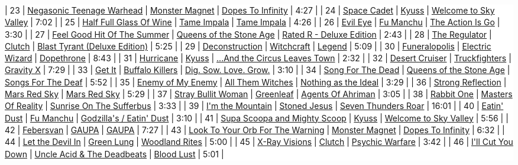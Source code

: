 | 23 | [Negasonic Teenage Warhead](https://open.spotify.com/track/1VekjKr0JXvbebbvpLxfEr) | [Monster Magnet](https://open.spotify.com/artist/4hvwEwrCmGj22uURGVET7Q) | [Dopes To Infinity](https://open.spotify.com/album/6vmAaaRJHTD6z47hItmOux) | 4:27 |
| 24 | [Space Cadet](https://open.spotify.com/track/3iYermCTDOt4YfeCqf3sIn) | [Kyuss](https://open.spotify.com/artist/3HCpwNmFp2rvjkdjTs4uxs) | [Welcome to Sky Valley](https://open.spotify.com/album/2NU3mpjBFtZPUYjjT9pJoq) | 7:02 |
| 25 | [Half Full Glass Of Wine](https://open.spotify.com/track/0TeHvhaNBSuv7yGQ9dLouv) | [Tame Impala](https://open.spotify.com/artist/5INjqkS1o8h1imAzPqGZBb) | [Tame Impala](https://open.spotify.com/album/2aoEKkx2CaybhYNiu4o2rQ) | 4:26 |
| 26 | [Evil Eye](https://open.spotify.com/track/5UaB0lA47nZRJRrUk3AlEI) | [Fu Manchu](https://open.spotify.com/artist/1TKaUU8ooBgSW9TlyKsw6k) | [The Action Is Go](https://open.spotify.com/album/7xYJinzZ19pVPVmEAakYv9) | 3:30 |
| 27 | [Feel Good Hit Of The Summer](https://open.spotify.com/track/3DaXIGJm0BCEB9X7zHTRfI) | [Queens of the Stone Age](https://open.spotify.com/artist/4pejUc4iciQfgdX6OKulQn) | [Rated R \- Deluxe Edition](https://open.spotify.com/album/10UBEkRjqtl0iT2BRAwcto) | 2:43 |
| 28 | [The Regulator](https://open.spotify.com/track/0ni8h8HAJNFwuL9cMWR9XN) | [Clutch](https://open.spotify.com/artist/161AC1AVRkIGIMxyj5djFQ) | [Blast Tyrant \(Deluxe Edition\)](https://open.spotify.com/album/7oyuh0TWCDf6rbsG4Elsi8) | 5:25 |
| 29 | [Deconstruction](https://open.spotify.com/track/0IOu6NlseiiSm1VaEEbVOt) | [Witchcraft](https://open.spotify.com/artist/3HVmba1wHgrLVsVC5IIzkG) | [Legend](https://open.spotify.com/album/0SarnHDFSff7x2ziE4Ajrp) | 5:09 |
| 30 | [Funeralopolis](https://open.spotify.com/track/6DU1WKdUnR7OZkw7BZl9P0) | [Electric Wizard](https://open.spotify.com/artist/4htjQW3lgIwL6fEJlTOez4) | [Dopethrone](https://open.spotify.com/album/1AxwLCMtx8rnIxkFQKU2LO) | 8:43 |
| 31 | [Hurricane](https://open.spotify.com/track/6QNJfu01hcQ8n8taGXXEqY) | [Kyuss](https://open.spotify.com/artist/3HCpwNmFp2rvjkdjTs4uxs) | [...And the Circus Leaves Town](https://open.spotify.com/album/6O5lhr0v3ci9fMEIK5g5a9) | 2:32 |
| 32 | [Desert Cruiser](https://open.spotify.com/track/6dDdhX8byHKApki5TuOqjS) | [Truckfighters](https://open.spotify.com/artist/5X1eZAEqHcO5lYy7tgjw5h) | [Gravity X](https://open.spotify.com/album/3hmaQMSqjYApIHv204Zgml) | 7:29 |
| 33 | [Get It](https://open.spotify.com/track/7iitau8sBQBK18nZx6tJee) | [Buffalo Killers](https://open.spotify.com/artist/29FQbwKVUGe1KAI1H2EiDV) | [Dig\. Sow\. Love\. Grow.](https://open.spotify.com/album/3PbGDuPdhSDaGKCaEHfMV2) | 3:10 |
| 34 | [Song For The Dead](https://open.spotify.com/track/66UbHESsyfaXdoxlqVBa1T) | [Queens of the Stone Age](https://open.spotify.com/artist/4pejUc4iciQfgdX6OKulQn) | [Songs For The Deaf](https://open.spotify.com/album/58HZZpS0wxJKwGjoerg0mk) | 5:52 |
| 35 | [Enemy of My Enemy](https://open.spotify.com/track/7c9HLjnEAbNOwiwBR8qujq) | [All Them Witches](https://open.spotify.com/artist/29Wmfm1CojrjQ3aQP0FI65) | [Nothing as the Ideal](https://open.spotify.com/album/2pP6WdEW09g6PgFVfKjefd) | 3:29 |
| 36 | [Strong Reflection](https://open.spotify.com/track/3ITVfnOWqufdNq3rD0lFsh) | [Mars Red Sky](https://open.spotify.com/artist/1vrCjYU0zXNXvLobueUTvQ) | [Mars Red Sky](https://open.spotify.com/album/6nEiLfcZ4nJ5SW0o3VibX0) | 5:29 |
| 37 | [Stray Bullit Woman](https://open.spotify.com/track/3QBGlNOpMFuPQjpWu3eL2c) | [Greenleaf](https://open.spotify.com/artist/2Mjr7nb7vY7AQwxGskDlM7) | [Agents Of Ahriman](https://open.spotify.com/album/5PSBwA2oaiwxhJXcORR52z) | 3:05 |
| 38 | [Rabbit One](https://open.spotify.com/track/3e2e4OstlQP6Gllt8VsMpA) | [Masters Of Reality](https://open.spotify.com/artist/6I96egIonnFBY26MprKYKb) | [Sunrise On The Sufferbus](https://open.spotify.com/album/1nIhPr8znyzNDDtUC76fO5) | 3:33 |
| 39 | [I'm the Mountain](https://open.spotify.com/track/1e1IiUItCGhp8LvU8aZ213) | [Stoned Jesus](https://open.spotify.com/artist/23lyMLxYNPS15hpVvFNptR) | [Seven Thunders Roar](https://open.spotify.com/album/5KEs1CBh2Keg4OMVsYfaZU) | 16:01 |
| 40 | [Eatin' Dust](https://open.spotify.com/track/2eHruBEy06Vt7VswO4ROhC) | [Fu Manchu](https://open.spotify.com/artist/1TKaUU8ooBgSW9TlyKsw6k) | [Godzilla's / Eatin' Dust](https://open.spotify.com/album/7GyCk26ieCcV2CAtheDuYF) | 3:10 |
| 41 | [Supa Scoopa and Mighty Scoop](https://open.spotify.com/track/74PX4Sa0tXJDStditawG0O) | [Kyuss](https://open.spotify.com/artist/3HCpwNmFp2rvjkdjTs4uxs) | [Welcome to Sky Valley](https://open.spotify.com/album/2NU3mpjBFtZPUYjjT9pJoq) | 5:56 |
| 42 | [Febersvan](https://open.spotify.com/track/176O5r9pRLRv8yj1IvLBoQ) | [GAUPA](https://open.spotify.com/artist/2xODNufQxAtc0gmDIhsjkg) | [GAUPA](https://open.spotify.com/album/1zCtx2csLzFU3cLdsCplyC) | 7:27 |
| 43 | [Look To Your Orb For The Warning](https://open.spotify.com/track/0hXpC8CI25VOT8qNV1nr8l) | [Monster Magnet](https://open.spotify.com/artist/4hvwEwrCmGj22uURGVET7Q) | [Dopes To Infinity](https://open.spotify.com/album/6vmAaaRJHTD6z47hItmOux) | 6:32 |
| 44 | [Let the Devil In](https://open.spotify.com/track/4dePQcQTcRj4K4cHjwcC1v) | [Green Lung](https://open.spotify.com/artist/2MIoyDjdxCUdnV59UqbJGk) | [Woodland Rites](https://open.spotify.com/album/2GKhNkbjC7jZqH2s4MDCro) | 5:00 |
| 45 | [X\-Ray Visions](https://open.spotify.com/track/3MWjHnS7hpzrtRqNhT4DsS) | [Clutch](https://open.spotify.com/artist/161AC1AVRkIGIMxyj5djFQ) | [Psychic Warfare](https://open.spotify.com/album/6lcvofLOkuwd6pxQxCE5iB) | 3:42 |
| 46 | [I'll Cut You Down](https://open.spotify.com/track/2f9K9Gm9CLj0eKFW3BQZE8) | [Uncle Acid & The Deadbeats](https://open.spotify.com/artist/16PcI6JjJuUfPlsX8Ffvfl) | [Blood Lust](https://open.spotify.com/album/4o75UnpEUlCE2eA6HaVwW3) | 5:01 |
